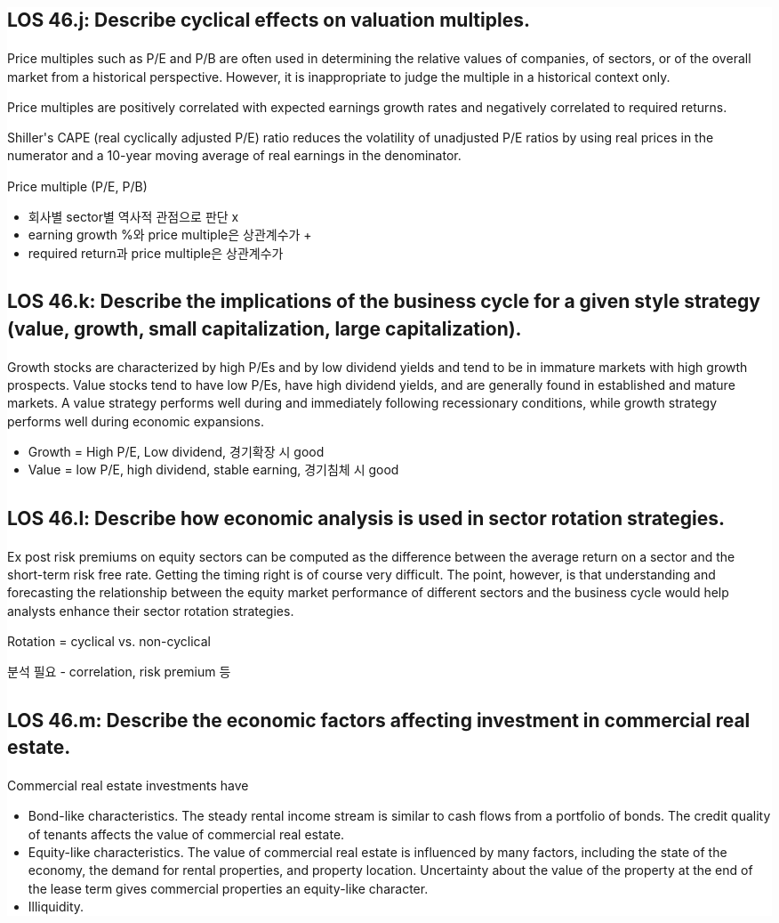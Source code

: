 ## LOS 46.j: Describe cyclical effects on valuation multiples.

Price multiples such as P/E and P/B are often used in determining the relative values of companies, of sectors, or of the overall market from a historical perspective. However, it is inappropriate to judge the multiple in a historical context only.

Price multiples are positively correlated with expected earnings growth rates and negatively correlated to required returns.

Shiller's CAPE (real cyclically adjusted P/E) ratio reduces the volatility of unadjusted P/E ratios by using real prices in the numerator and a 10-year moving average of real earnings in the denominator.

Price multiple (P/E, P/B)

-   회사별 sector별 역사적 관점으로 판단 x
-   earning growth %와 price multiple은 상관계수가 +
-   required return과 price multiple은 상관계수가

## LOS 46.k: Describe the implications of the business cycle for a given style strategy (value, growth, small capitalization, large capitalization).

Growth stocks are characterized by high P/Es and by low dividend yields and tend to be in immature markets with high growth prospects. Value stocks tend to have low P/Es, have high dividend yields, and are generally found in established and mature markets. A value strategy performs well during and immediately following recessionary conditions, while growth strategy performs well during economic expansions.

-   Growth = High P/E, Low dividend, 경기확장 시 good
-   Value = low P/E, high dividend, stable earning, 경기침체 시 good

## LOS 46.l: Describe how economic analysis is used in sector rotation strategies.

Ex post risk premiums on equity sectors can be computed as the difference between the average return on a sector and the short-term risk free rate. Getting the timing right is of course very difficult. The point, however, is that understanding and forecasting the relationship between the equity market performance of different sectors and the business cycle would help analysts enhance their sector rotation strategies.

Rotation = cyclical vs. non-cyclical

분석 필요 - correlation, risk premium 등

## LOS 46.m: Describe the economic factors affecting investment in commercial real estate.

Commercial real estate investments have

-   Bond-like characteristics. The steady rental income stream is similar to cash flows from a portfolio of bonds. The credit quality of tenants affects the value of commercial real estate.
-   Equity-like characteristics. The value of commercial real estate is influenced by many factors, including the state of the economy, the demand for rental properties, and property location. Uncertainty about the value of the property at the end of the lease term gives commercial properties an equity-like character.
-   Illiquidity.
